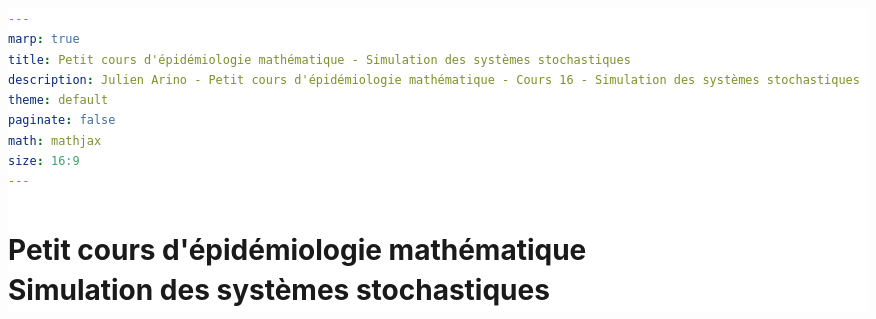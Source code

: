 ```yaml
---
marp: true
title: Petit cours d'épidémiologie mathématique - Simulation des systèmes stochastiques
description: Julien Arino - Petit cours d'épidémiologie mathématique - Cours 16 - Simulation des systèmes stochastiques
theme: default
paginate: false
math: mathjax
size: 16:9
---
```


<style>
  .theorem {
    text-align:justify;
    background-color:#16a085;
    border-radius:20px;
    padding:10px 20px 10px 20px;
    box-shadow: 0px 1px 5px #999;  margin-bottom: 10px;
  }
  .definition {
    text-align:justify;
    background-color:#ededde;
    border-radius:20px;
    padding:10px 20px 10px 20px;
    box-shadow: 0px 1px 5px #999;
    margin-bottom: 10px;
  }
  img[alt~="center"] {
    display: block;
    margin: 0 auto;
  }
</style>


# Petit cours d'épidémiologie mathématique<br/>Simulation des systèmes stochastiques
